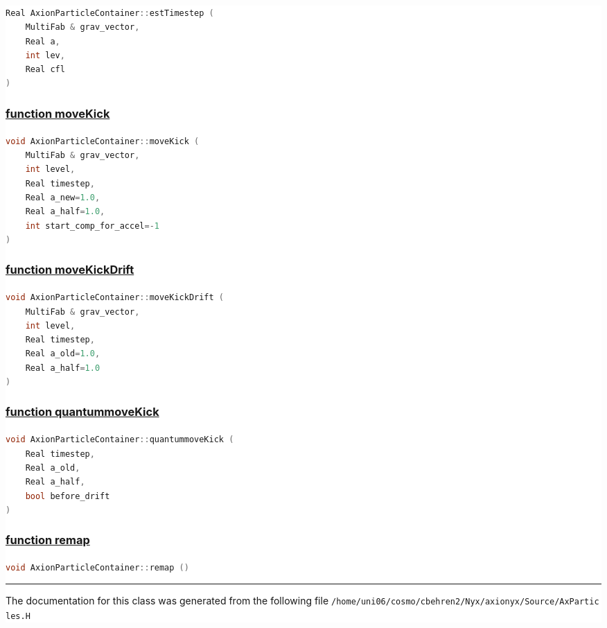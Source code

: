 
```cpp
Real AxionParticleContainer::estTimestep (
    MultiFab & grav_vector,
    Real a,
    int lev,
    Real cfl
) 
```



### <a href="#function-movekick" id="function-movekick">function moveKick </a>


```cpp
void AxionParticleContainer::moveKick (
    MultiFab & grav_vector,
    int level,
    Real timestep,
    Real a_new=1.0,
    Real a_half=1.0,
    int start_comp_for_accel=-1
) 
```



### <a href="#function-movekickdrift" id="function-movekickdrift">function moveKickDrift </a>


```cpp
void AxionParticleContainer::moveKickDrift (
    MultiFab & grav_vector,
    int level,
    Real timestep,
    Real a_old=1.0,
    Real a_half=1.0
) 
```



### <a href="#function-quantummovekick" id="function-quantummovekick">function quantummoveKick </a>


```cpp
void AxionParticleContainer::quantummoveKick (
    Real timestep,
    Real a_old,
    Real a_half,
    bool before_drift
) 
```



### <a href="#function-remap" id="function-remap">function remap </a>


```cpp
void AxionParticleContainer::remap () 
```



------------------------------
The documentation for this class was generated from the following file `/home/uni06/cosmo/cbehren2/Nyx/axionyx/Source/AxParticles.H`